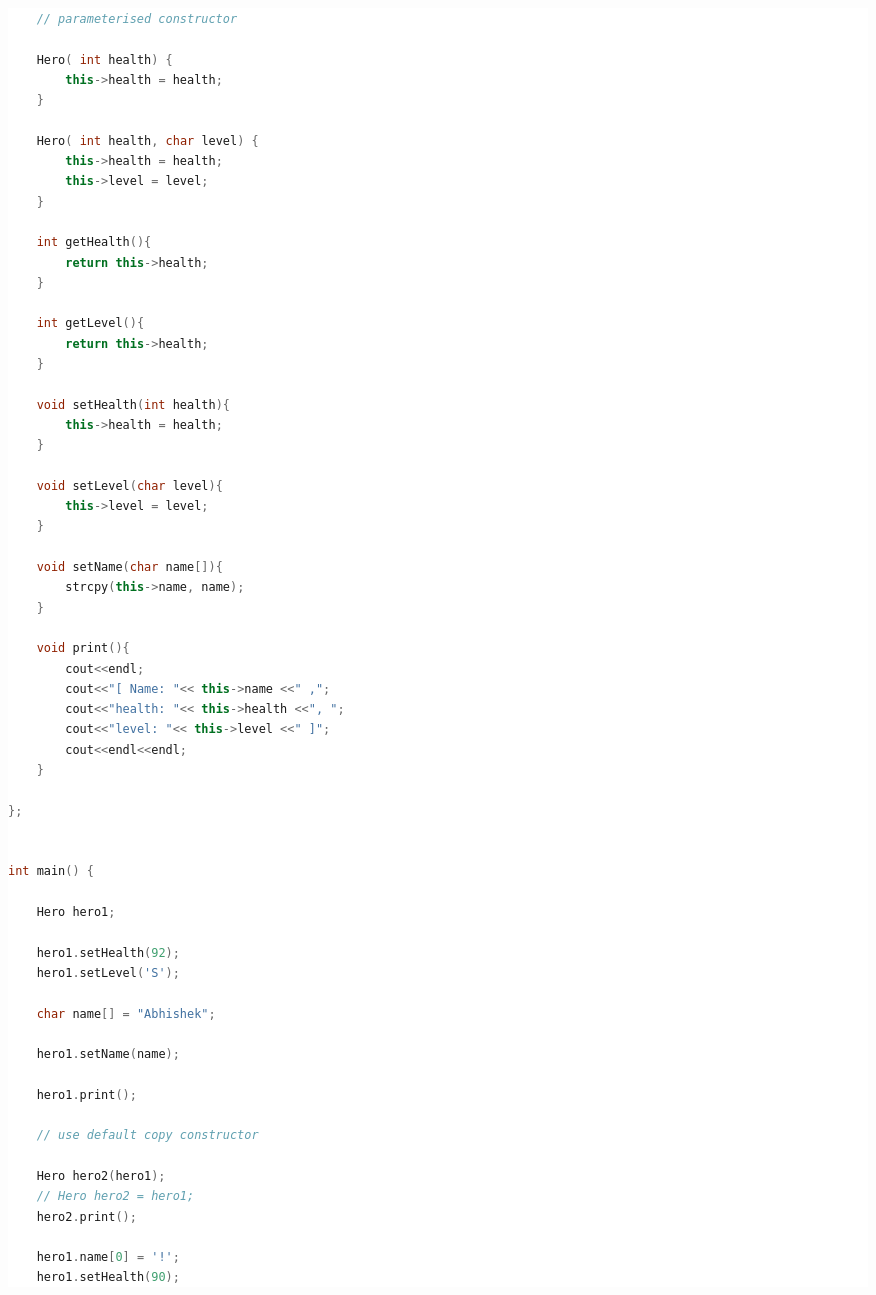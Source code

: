 ```cpp
    // parameterised constructor
    
    Hero( int health) {
        this->health = health;
    }
    
    Hero( int health, char level) {
        this->health = health;
        this->level = level;
    }
    
    int getHealth(){
        return this->health;
    }
    
    int getLevel(){
        return this->health;
    }
    
    void setHealth(int health){
        this->health = health;
    }
    
    void setLevel(char level){
        this->level = level;
    }
    
    void setName(char name[]){
        strcpy(this->name, name);
    }
    
    void print(){
        cout<<endl;
        cout<<"[ Name: "<< this->name <<" ,";
        cout<<"health: "<< this->health <<", ";
        cout<<"level: "<< this->level <<" ]";
        cout<<endl<<endl;
    }
    
};


int main() {
    
    Hero hero1;
    
    hero1.setHealth(92);
    hero1.setLevel('S');
    
    char name[] = "Abhishek";
    
    hero1.setName(name);
    
    hero1.print();
    
    // use default copy constructor 
    
    Hero hero2(hero1);
    // Hero hero2 = hero1;
    hero2.print();
    
    hero1.name[0] = '!';
    hero1.setHealth(90);
```